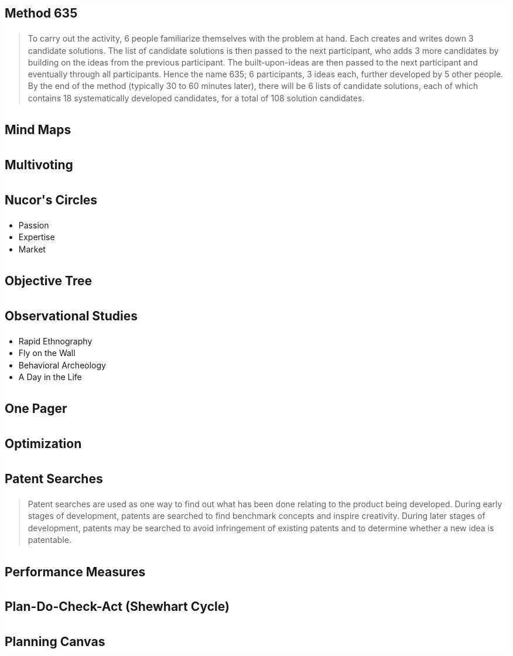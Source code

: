 ## Method 635
> To carry out the activity, 6 people familiarize themselves with the problem at hand. Each creates and writes down 3 candidate solutions. The list of candidate solutions is then passed to the next participant, who adds 3 more candidates by building on the ideas from the previous participant. The built-upon-ideas are then passed to the next participant and eventually through all participants.
Hence the name 635; 6 participants, 3 ideas each, further developed by 5 other people.
By the end of the method (typically 30 to 60 minutes later), there will be 6 lists of candidate solutions, each of which contains 18 systematically developed candidates, for a total of 108 solution candidates.

## Mind Maps

## Multivoting

## Nucor's Circles
- Passion
- Expertise
- Market

## Objective Tree

## Observational Studies
- Rapid Ethnography
- Fly on the Wall
- Behavioral Archeology
- A Day in the Life

## One Pager

## Optimization

## Patent Searches
> Patent searches are used as one way to find out what has been done relating to the product being developed. During early stages of development, patents are searched to find benchmark concepts and inspire creativity. During later stages of development, patents may be searched to avoid infringement of existing patents and to determine whether a new idea is patentable.

## Performance Measures

## Plan-Do-Check-Act (Shewhart Cycle)

## Planning Canvas
